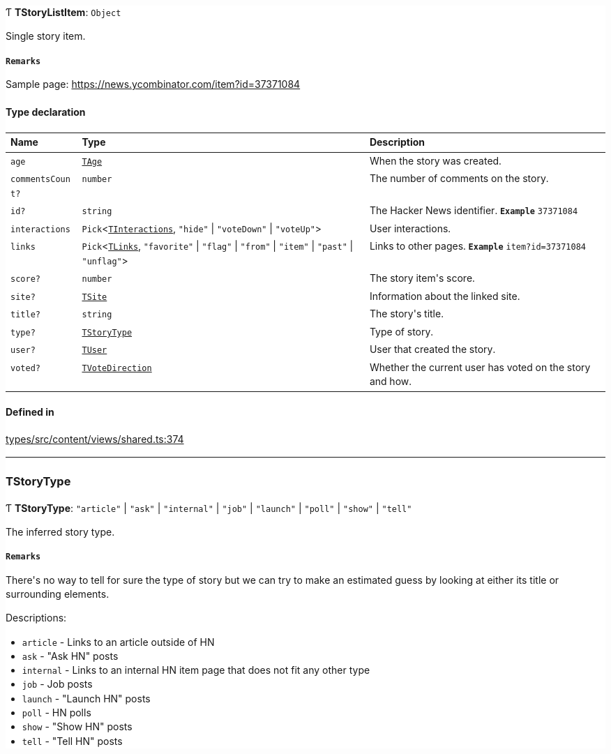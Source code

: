 Ƭ **TStoryListItem**: `Object`

Single story item.

**`Remarks`**

Sample page: https://news.ycombinator.com/item?id=37371084

#### Type declaration

| Name             | Type                                                                                                              | Description                                              |
| :--------------- | :---------------------------------------------------------------------------------------------------------------- | :------------------------------------------------------- |
| `age`            | [`TAge`](Shared.md#tage)                                                                                          | When the story was created.                              |
| `commentsCount?` | `number`                                                                                                          | The number of comments on the story.                     |
| `id?`            | `string`                                                                                                          | The Hacker News identifier. **`Example`** `37371084`     |
| `interactions`   | `Pick`<[`TInteractions`](Shared.md#tinteractions), `"hide"` \| `"voteDown"` \| `"voteUp"`\>                       | User interactions.                                       |
| `links`          | `Pick`<[`TLinks`](Shared.md#tlinks), `"favorite"` \| `"flag"` \| `"from"` \| `"item"` \| `"past"` \| `"unflag"`\> | Links to other pages. **`Example`** `item?id=37371084`   |
| `score?`         | `number`                                                                                                          | The story item's score.                                  |
| `site?`          | [`TSite`](Shared.md#tsite)                                                                                        | Information about the linked site.                       |
| `title?`         | `string`                                                                                                          | The story's title.                                       |
| `type?`          | [`TStoryType`](Shared.md#tstorytype)                                                                              | Type of story.                                           |
| `user?`          | [`TUser`](Shared.md#tuser)                                                                                        | User that created the story.                             |
| `voted?`         | [`TVoteDirection`](Shared.md#tvotedirection)                                                                      | Whether the current user has voted on the story and how. |

#### Defined in

[types/src/content/views/shared.ts:374](https://github.com/dan-lovelace/hacker-news-pro/blob/a512a6b/packages/types/src/content/views/shared.ts#L374)

---

### TStoryType

Ƭ **TStoryType**: `"article"` \| `"ask"` \| `"internal"` \| `"job"` \|
`"launch"` \| `"poll"` \| `"show"` \| `"tell"`

The inferred story type.

**`Remarks`**

There's no way to tell for sure the type of story but we can try to make an
estimated guess by looking at either its title or surrounding elements.

Descriptions:

- `article` - Links to an article outside of HN
- `ask` - "Ask HN" posts
- `internal` - Links to an internal HN item page that does not fit any other
  type
- `job` - Job posts
- `launch` - "Launch HN" posts
- `poll` - HN polls
- `show` - "Show HN" posts
- `tell` - "Tell HN" posts
